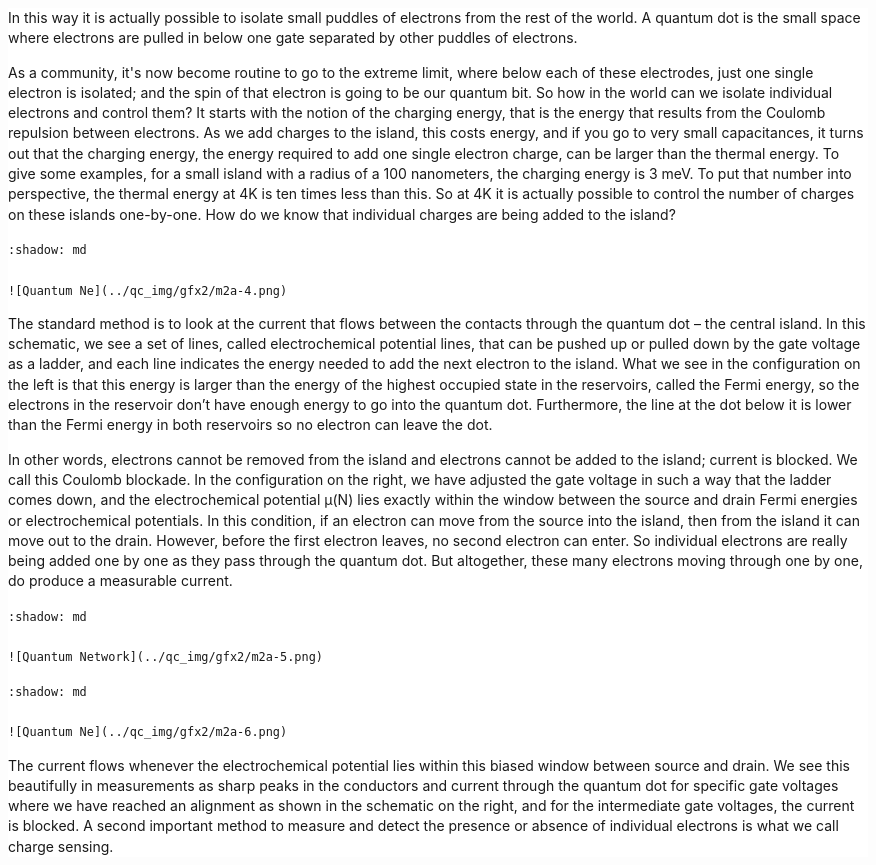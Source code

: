 In this way it is actually possible to isolate small puddles of electrons from the rest of the world. A quantum dot is the small space where electrons are pulled in below one gate separated by other puddles of electrons.

As a community, it's now become routine to go to the extreme limit, where below each of these electrodes, just one single electron is isolated; and the spin of that electron is going to be our quantum bit.
So how in the world can we isolate individual electrons and control them? It starts with the notion of the charging energy, that is the energy that results from the Coulomb repulsion between electrons. As we add charges to the island, this costs energy, and if you go to very small capacitances, it turns out that the charging energy, the energy required to add one single electron charge, can be larger than the thermal energy. To give some examples, for a small island with a radius of a 100 nanometers, the charging energy is 3 meV. To put that number into perspective, the thermal energy at 4K is ten times less than this. So at 4K it is actually possible to control the number of charges on these islands one-by-one.
How do we know that individual charges are being added to the island?


```{grid-item-card}
:shadow: md

![Quantum Ne](../qc_img/gfx2/m2a-4.png)
```

The standard method is to look at the current that flows between the contacts through the quantum dot – the central island. In this schematic, we see a set of lines, called electrochemical potential lines, that can be pushed up or pulled down by the gate voltage as a ladder, and each line indicates the energy needed to add the next electron to the island. What we see in the configuration on the left is that this energy is larger than the energy of the highest occupied state in the reservoirs, called the Fermi energy, so the electrons in the reservoir don’t have enough energy to go into the quantum dot. Furthermore, the line at the dot below it is lower than the Fermi energy in both reservoirs so no electron can leave the dot.

In other words, electrons cannot be removed from the island and electrons cannot be added to the island; current is blocked. We call this Coulomb blockade. In the configuration on the right, we have adjusted the gate voltage in such a way that the ladder comes down, and the electrochemical potential μ(N) lies exactly within the window between the source and drain Fermi energies or electrochemical potentials. In this condition, if an electron can move from the source into the island, then from the island it can move out to the drain. However, before the first electron leaves, no second electron can enter. So individual electrons are really being added one by one as they pass through the quantum dot. But altogether, these many electrons moving through one by one, do produce a measurable current.

```{grid-item-card}
:shadow: md

![Quantum Network](../qc_img/gfx2/m2a-5.png)
```

```{grid-item-card}
:shadow: md

![Quantum Ne](../qc_img/gfx2/m2a-6.png)
```

The current flows whenever the electrochemical potential lies within this biased window between source and drain. We see this beautifully in measurements as sharp peaks in the conductors and current through the quantum dot for specific gate voltages where we have reached an alignment as shown in the schematic on the right, and for the intermediate gate voltages, the current is blocked. A second important method to measure and detect the presence or absence of individual electrons is what we call charge sensing.
